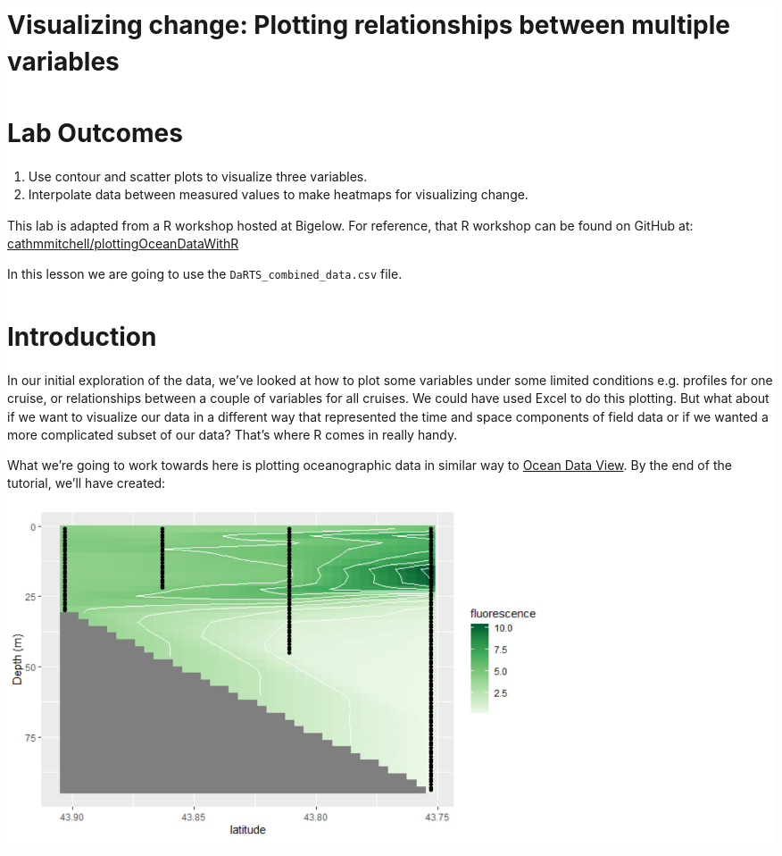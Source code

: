 Visualizing change: Plotting relationships between multiple variables
================

# Lab Outcomes

1.  Use contour and scatter plots to visualize three variables.
2.  Interpolate data between measured values to make heatmaps for
    visualizing change.

This lab is adapted from a R workshop hosted at Bigelow. For reference,
that R workshop can be found on GitHub at:
[cathmmitchell/plottingOceanDataWithR](https://github.com/cathmmitchell/plottingOceanDataWithR/blob/main/plottingOceanDataWithR.md)

In this lesson we are going to use the `DaRTS_combined_data.csv` file.

# Introduction

In our initial exploration of the data, we’ve looked at how to plot some
variables under some limited conditions e.g. profiles for one cruise, or
relationships between a couple of variables for all cruises. We could
have used Excel to do this plotting. But what about if we want to
visualize our data in a different way that represented the time and
space components of field data or if we wanted a more complicated subset
of our data? That’s where R comes in really handy.

What we’re going to work towards here is plotting oceanographic data in
similar way to [Ocean Data View](https://odv.awi.de/). By the end of the
tutorial, we’ll have created:

<img src=figures/final_plot.png width=70%>
